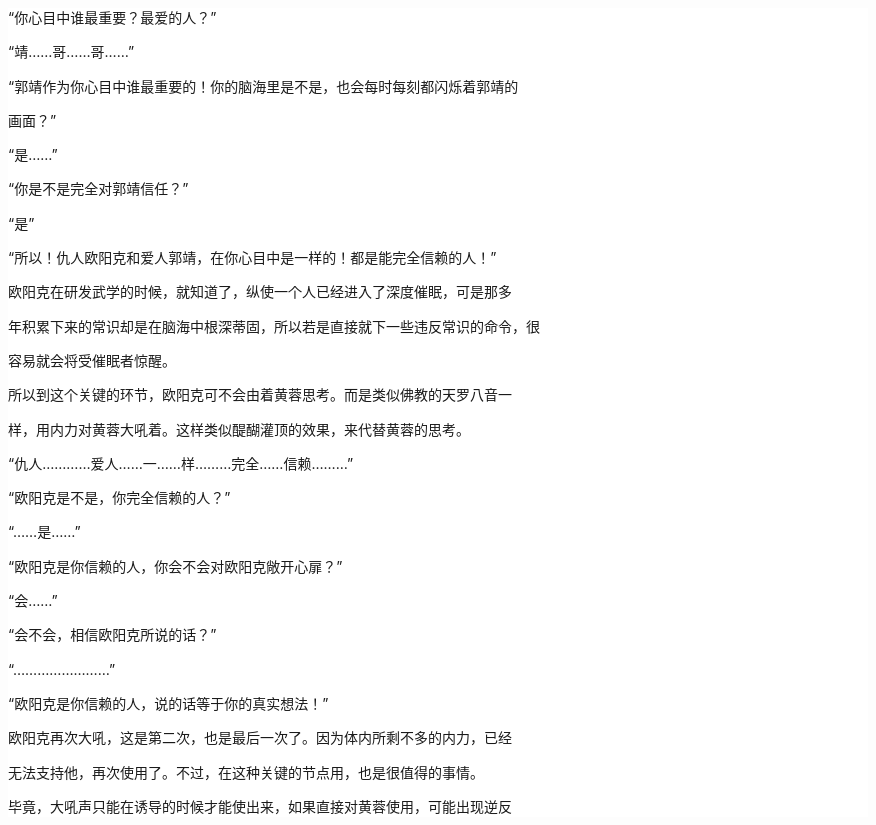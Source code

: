 “你心目中谁最重要？最爱的人？”



“靖……哥……哥……”



“郭靖作为你心目中谁最重要的！你的脑海里是不是，也会每时每刻都闪烁着郭靖的

画面？”

“是……”



“你是不是完全对郭靖信任？”



“是”



“所以！仇人欧阳克和爱人郭靖，在你心目中是一样的！都是能完全信赖的人！”



欧阳克在研发武学的时候，就知道了，纵使一个人已经进入了深度催眠，可是那多

年积累下来的常识却是在脑海中根深蒂固，所以若是直接就下一些违反常识的命令，很

容易就会将受催眠者惊醒。



所以到这个关键的环节，欧阳克可不会由着黄蓉思考。而是类似佛教的天罗八音一

样，用内力对黄蓉大吼着。这样类似醍醐灌顶的效果，来代替黄蓉的思考。



“仇人…………爱人……一……样………完全……信赖………”



“欧阳克是不是，你完全信赖的人？”

“……是……”



“欧阳克是你信赖的人，你会不会对欧阳克敞开心扉？”



“会……”



“会不会，相信欧阳克所说的话？”

“……………………”

“欧阳克是你信赖的人，说的话等于你的真实想法！”

欧阳克再次大吼，这是第二次，也是最后一次了。因为体内所剩不多的内力，已经

无法支持他，再次使用了。不过，在这种关键的节点用，也是很值得的事情。



毕竟，大吼声只能在诱导的时候才能使出来，如果直接对黄蓉使用，可能出现逆反
